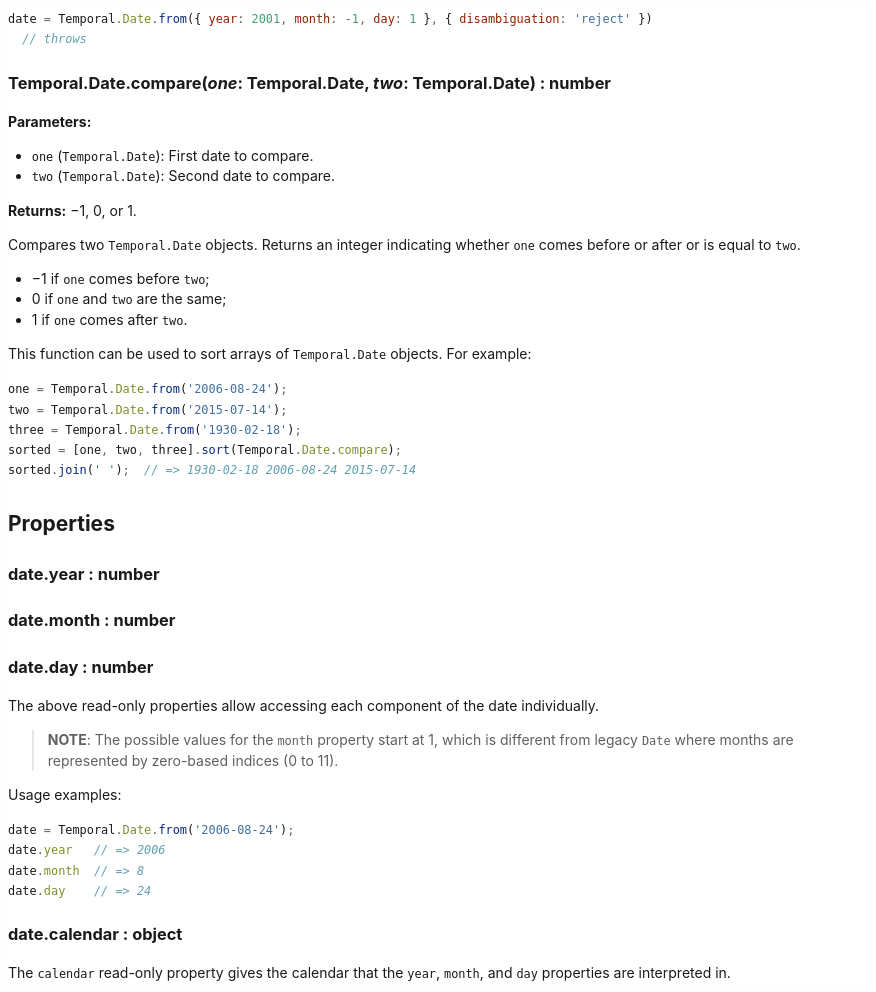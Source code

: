 ```javascript
date = Temporal.Date.from({ year: 2001, month: -1, day: 1 }, { disambiguation: 'reject' })
  // throws
```

### Temporal.Date.**compare**(_one_: Temporal.Date, _two_: Temporal.Date) : number

**Parameters:**
- `one` (`Temporal.Date`): First date to compare.
- `two` (`Temporal.Date`): Second date to compare.

**Returns:** &minus;1, 0, or 1.

Compares two `Temporal.Date` objects.
Returns an integer indicating whether `one` comes before or after or is equal to `two`.
- &minus;1 if `one` comes before `two`;
- 0 if `one` and `two` are the same;
- 1 if `one` comes after `two`.

This function can be used to sort arrays of `Temporal.Date` objects.
For example:
```javascript
one = Temporal.Date.from('2006-08-24');
two = Temporal.Date.from('2015-07-14');
three = Temporal.Date.from('1930-02-18');
sorted = [one, two, three].sort(Temporal.Date.compare);
sorted.join(' ');  // => 1930-02-18 2006-08-24 2015-07-14
```

## Properties

### date.**year** : number

### date.**month** : number

### date.**day** : number

The above read-only properties allow accessing each component of the date individually.

> **NOTE**: The possible values for the `month` property start at 1, which is different from legacy `Date` where months are represented by zero-based indices (0 to 11).

Usage examples:
```javascript
date = Temporal.Date.from('2006-08-24');
date.year   // => 2006
date.month  // => 8
date.day    // => 24
```

### date.**calendar** : object

The `calendar` read-only property gives the calendar that the `year`, `month`, and `day` properties are interpreted in.
